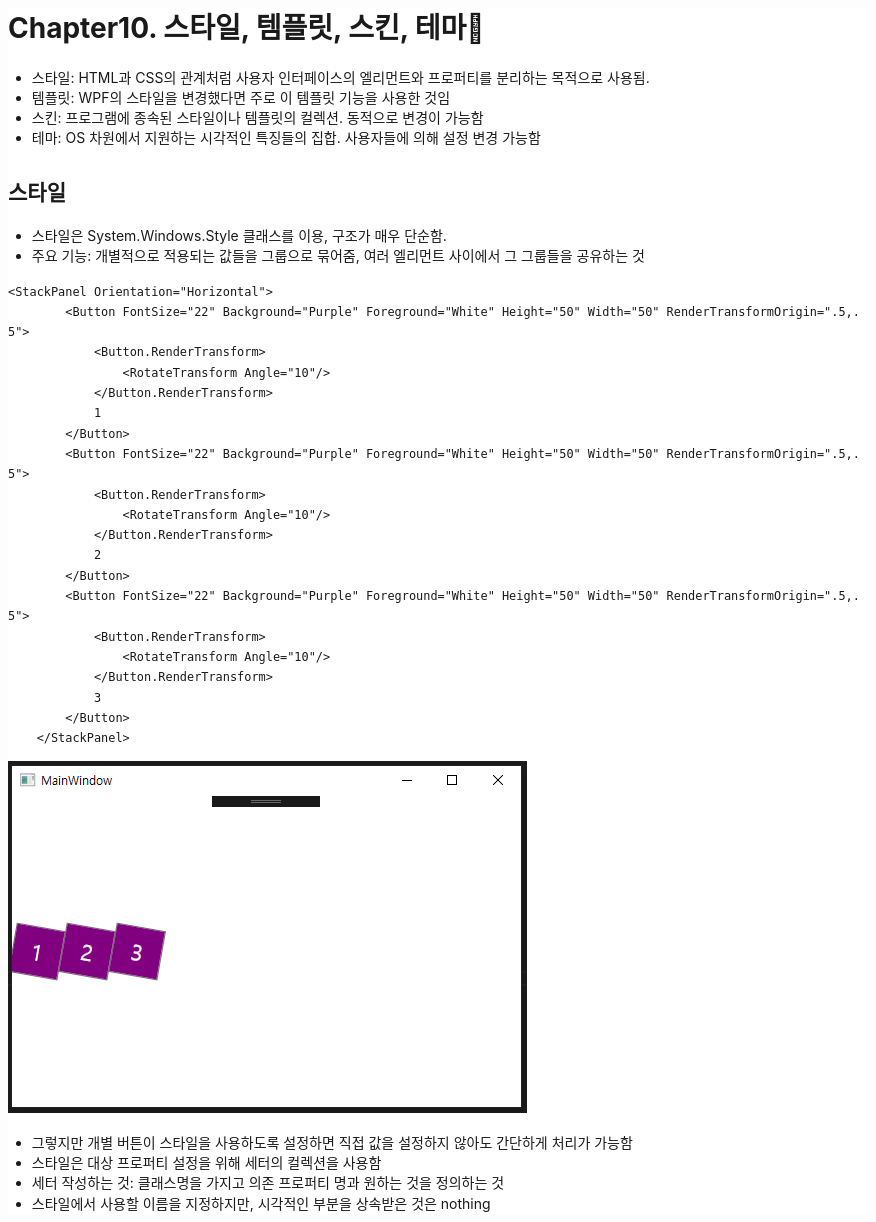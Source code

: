 # Chapter10. 스타일, 템플릿, 스킨, 테마🐳
- 스타일: 
  HTML과 CSS의 관계처럼 사용자 인터페이스의 엘리먼트와 프로퍼티를 분리하는 목적으로 사용됨.
- 템플릿:
  WPF의 스타일을 변경했다면 주로 이 템플릿 기능을 사용한 것임
- 스킨:
  프로그램에 종속된 스타일이나 템플릿의 컬렉션. 동적으로 변경이 가능함
- 테마:
  OS 차원에서 지원하는 시각적인 특징들의 집합. 사용자들에 의해 설정 변경 가능함

## 스타일
- 스타일은 System.Windows.Style 클래스를 이용, 구조가 매우 단순함.
- 주요 기능: 개별적으로 적용되는 값들을 그룹으로 묶어줌, 여러 엘리먼트 사이에서 그 그룹들을 공유하는 것
```XAML
<StackPanel Orientation="Horizontal">
        <Button FontSize="22" Background="Purple" Foreground="White" Height="50" Width="50" RenderTransformOrigin=".5,.5">
            <Button.RenderTransform>
                <RotateTransform Angle="10"/>
            </Button.RenderTransform>
            1
        </Button>
        <Button FontSize="22" Background="Purple" Foreground="White" Height="50" Width="50" RenderTransformOrigin=".5,.5">
            <Button.RenderTransform>
                <RotateTransform Angle="10"/>
            </Button.RenderTransform>
            2
        </Button>
        <Button FontSize="22" Background="Purple" Foreground="White" Height="50" Width="50" RenderTransformOrigin=".5,.5">
            <Button.RenderTransform>
                <RotateTransform Angle="10"/>
            </Button.RenderTransform>
            3
        </Button>
    </StackPanel>
```
![](pic1.PNG)
- 그렇지만 개별 버튼이 스타일을 사용하도록 설정하면 직접 값을 설정하지 않아도 간단하게 처리가 가능함
- 스타일은 대상 프로퍼티 설정을 위해 세터의 컬렉션을 사용함
- 세터 작성하는 것: 클래스명을 가지고 의존 프로퍼티 명과 원하는 것을 정의하는 것
- 스타일에서 사용할 이름을 지정하지만, 시각적인 부분을 상속받은 것은 nothing